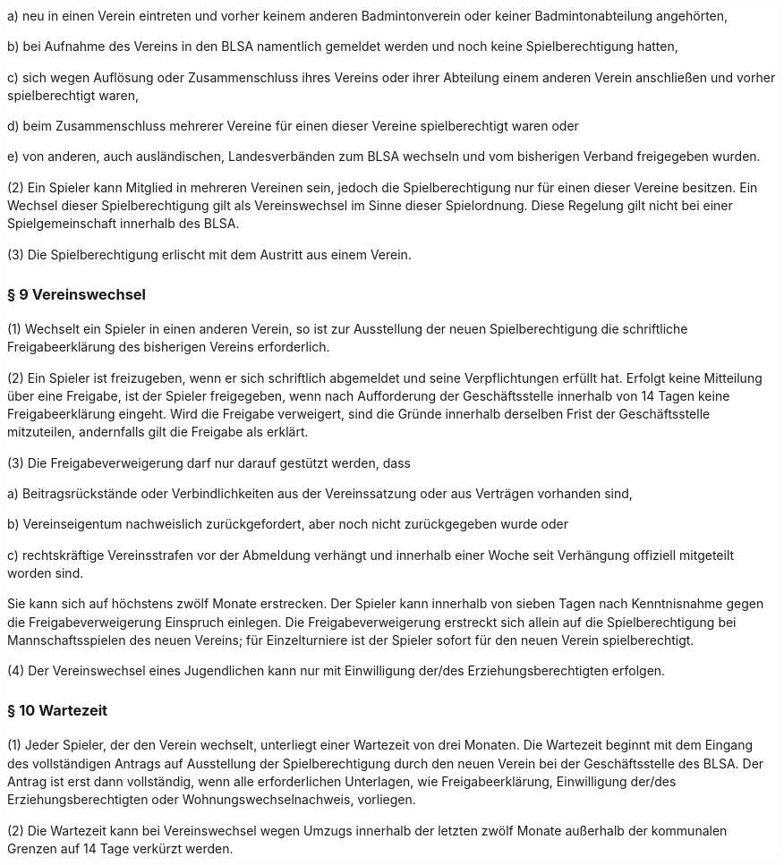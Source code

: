 a) neu in einen Verein eintreten und vorher keinem anderen Badmintonverein oder keiner Badmintonabteilung angehörten,

b) bei Aufnahme des Vereins in den BLSA namentlich gemeldet werden und noch keine Spielberechtigung hatten,

c) sich wegen Auflösung oder Zusammenschluss ihres Vereins oder ihrer Abteilung einem anderen Verein anschließen und vorher spielberechtigt waren,

d) beim Zusammenschluss mehrerer Vereine für einen dieser Vereine spielberechtigt waren oder

e) von anderen, auch ausländischen, Landesverbänden zum BLSA wechseln und vom bisherigen Verband freigegeben wurden.

(2) Ein Spieler kann Mitglied in mehreren Vereinen sein, jedoch die Spielberechtigung nur für einen dieser Vereine besitzen. Ein Wechsel dieser Spielberechtigung gilt als Vereinswechsel im Sinne dieser Spielordnung. Diese Regelung gilt nicht bei einer Spielgemeinschaft innerhalb des BLSA.

(3) Die Spielberechtigung erlischt mit dem Austritt aus einem Verein.

### § 9 Vereinswechsel

(1) Wechselt ein Spieler in einen anderen Verein, so ist zur Ausstellung der neuen Spielberechtigung die schriftliche Freigabeerklärung des bisherigen Vereins erforderlich.

(2) Ein Spieler ist freizugeben, wenn er sich schriftlich abgemeldet und seine Verpflichtungen erfüllt hat. Erfolgt keine Mitteilung über eine Freigabe, ist der Spieler freigegeben, wenn nach Aufforderung der Geschäftsstelle innerhalb von 14 Tagen keine Freigabeerklärung eingeht. Wird die Freigabe verweigert, sind die Gründe innerhalb derselben Frist der Geschäftsstelle mitzuteilen, andernfalls gilt die Freigabe als erklärt.

(3) Die Freigabeverweigerung darf nur darauf gestützt werden, dass

a) Beitragsrückstände oder Verbindlichkeiten aus der Vereinssatzung oder aus Verträgen vorhanden sind,

b) Vereinseigentum nachweislich zurückgefordert, aber noch nicht zurückgegeben wurde oder

c) rechtskräftige Vereinsstrafen vor der Abmeldung verhängt und innerhalb einer Woche seit Verhängung offiziell mitgeteilt worden sind.

Sie kann sich auf höchstens zwölf Monate erstrecken. Der Spieler kann innerhalb von sieben Tagen nach Kenntnisnahme gegen die Freigabeverweigerung Einspruch einlegen. Die Freigabeverweigerung erstreckt sich allein auf die Spielberechtigung bei Mannschaftsspielen des neuen Vereins; für Einzelturniere ist der Spieler sofort für den neuen Verein spielberechtigt.

(4) Der Vereinswechsel eines Jugendlichen kann nur mit Einwilligung der/des Erziehungsberechtigten erfolgen.

### § 10 Wartezeit

(1) Jeder Spieler, der den Verein wechselt, unterliegt einer Wartezeit von drei Monaten. Die Wartezeit beginnt mit dem Eingang des vollständigen Antrags auf Ausstellung der Spielberechtigung durch den neuen Verein bei der Geschäftsstelle des BLSA. Der Antrag ist erst dann vollständig, wenn alle erforderlichen Unterlagen, wie Freigabeerklärung, Einwilligung der/des Erziehungsberechtigten oder Wohnungswechselnachweis, vorliegen.

(2) Die Wartezeit kann bei Vereinswechsel wegen Umzugs innerhalb der letzten zwölf Monate außerhalb der kommunalen Grenzen auf 14 Tage verkürzt werden.
